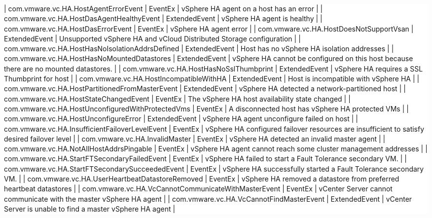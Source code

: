| com.vmware.vc.HA.HostAgentErrorEvent                                            | EventEx       | vSphere HA agent on a host has an error                                                                                                                                                             |
| com.vmware.vc.HA.HostDasAgentHealthyEvent                                       | ExtendedEvent | vSphere HA agent is healthy                                                                                                                                                                         |
| com.vmware.vc.HA.HostDasErrorEvent                                              | EventEx       | vSphere HA agent error                                                                                                                                                                              |
| com.vmware.vc.HA.HostDoesNotSupportVsan                                         | ExtendedEvent | Unsupported vSphere HA and vCloud Distributed Storage configuration                                                                                                                                 |
| com.vmware.vc.HA.HostHasNoIsolationAddrsDefined                                 | ExtendedEvent | Host has no vSphere HA isolation addresses                                                                                                                                                          |
| com.vmware.vc.HA.HostHasNoMountedDatastores                                     | ExtendedEvent | vSphere HA cannot be configured on this host because there are no mounted datastores.                                                                                                               |
| com.vmware.vc.HA.HostHasNoSslThumbprint                                         | ExtendedEvent | vSphere HA requires a SSL Thumbprint for host                                                                                                                                                       |
| com.vmware.vc.HA.HostIncompatibleWithHA                                         | ExtendedEvent | Host is incompatible with vSphere HA                                                                                                                                                                |
| com.vmware.vc.HA.HostPartitionedFromMasterEvent                                 | ExtendedEvent | vSphere HA detected a network-partitioned host                                                                                                                                                      |
| com.vmware.vc.HA.HostStateChangedEvent                                          | EventEx       | The vSphere HA host availability state changed                                                                                                                                                      |
| com.vmware.vc.HA.HostUnconfiguredWithProtectedVms                               | EventEx       | A disconnected host has vSphere HA protected VMs                                                                                                                                                    |
| com.vmware.vc.HA.HostUnconfigureError                                           | ExtendedEvent | vSphere HA agent unconfigure failed on host                                                                                                                                                         |
| com.vmware.vc.HA.InsufficientFailoverLevelEvent                                 | EventEx       | vSphere HA configured failover resources are insufficient to satisfy desired failover level                                                                                                         |
| com.vmware.vc.HA.InvalidMaster                                                  | EventEx       | vSphere HA detected an invalid master agent                                                                                                                                                         |
| com.vmware.vc.HA.NotAllHostAddrsPingable                                        | EventEx       | vSphere HA agent cannot reach some cluster management addresses                                                                                                                                     |
| com.vmware.vc.HA.StartFTSecondaryFailedEvent                                    | EventEx       | vSphere HA failed to start a Fault Tolerance secondary VM.                                                                                                                                          |
| com.vmware.vc.HA.StartFTSecondarySucceededEvent                                 | EventEx       | vSphere HA successfully started a Fault Tolerance secondary VM.                                                                                                                                     |
| com.vmware.vc.HA.UserHeartbeatDatastoreRemoved                                  | EventEx       | vSphere HA removed a datastore from preferred heartbeat datastores                                                                                                                                  |
| com.vmware.vc.HA.VcCannotCommunicateWithMasterEvent                             | EventEx       | vCenter Server cannot communicate with the master vSphere HA agent                                                                                                                                  |
| com.vmware.vc.HA.VcCannotFindMasterEvent                                        | ExtendedEvent | vCenter Server is unable to find a master vSphere HA agent                                                                                                                                          |